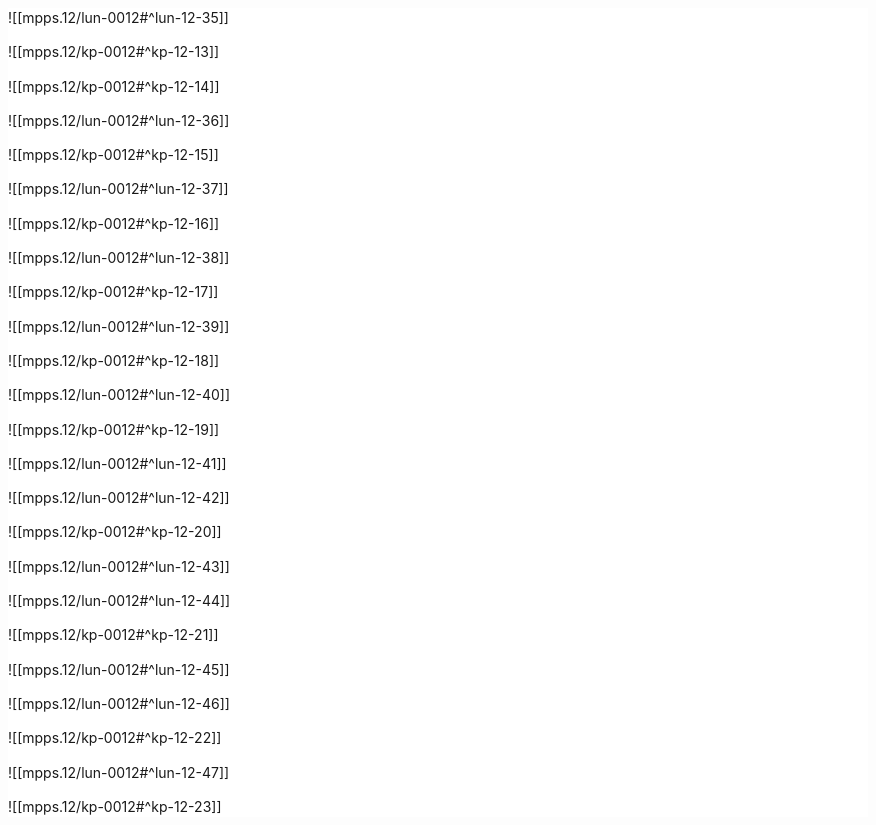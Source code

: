 ![[mpps.12/lun-0012#^lun-12-35]]

![[mpps.12/kp-0012#^kp-12-13]]

![[mpps.12/kp-0012#^kp-12-14]]

![[mpps.12/lun-0012#^lun-12-36]]

![[mpps.12/kp-0012#^kp-12-15]]

![[mpps.12/lun-0012#^lun-12-37]]

![[mpps.12/kp-0012#^kp-12-16]]

![[mpps.12/lun-0012#^lun-12-38]]

![[mpps.12/kp-0012#^kp-12-17]]

![[mpps.12/lun-0012#^lun-12-39]]

![[mpps.12/kp-0012#^kp-12-18]]

![[mpps.12/lun-0012#^lun-12-40]]

![[mpps.12/kp-0012#^kp-12-19]]

![[mpps.12/lun-0012#^lun-12-41]]

![[mpps.12/lun-0012#^lun-12-42]]

![[mpps.12/kp-0012#^kp-12-20]]

![[mpps.12/lun-0012#^lun-12-43]]

![[mpps.12/lun-0012#^lun-12-44]]

![[mpps.12/kp-0012#^kp-12-21]]

![[mpps.12/lun-0012#^lun-12-45]]

![[mpps.12/lun-0012#^lun-12-46]]

![[mpps.12/kp-0012#^kp-12-22]]

![[mpps.12/lun-0012#^lun-12-47]]

![[mpps.12/kp-0012#^kp-12-23]]
